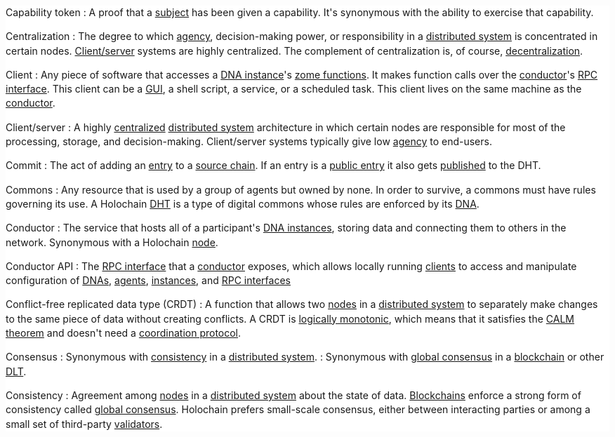 Capability token
:   A proof that a [subject](#capability-subject) has been given a capability. It's synonymous with the ability to exercise that capability.

Centralization
:   The degree to which [agency](#agency), decision-making power, or responsibility in a [distributed system](#distributed-system) is concentrated in certain nodes. [Client/server](#client-server) systems are highly centralized. The complement of centralization is, of course, [decentralization](#decentralization).

Client
:   Any piece of software that accesses a [DNA instance](#dna-instance)'s [zome functions](#zome-function). It makes function calls over the [conductor](#conductor)'s [RPC interface](#rpc-interface). This client can be a [GUI](#graphical-user-interface-gui), a shell script, a service, or a scheduled task. This client lives on the same machine as the [conductor](#conductor).

Client/server
:   A highly [centralized](#centralization) [distributed system](#distributed-system) architecture in which certain nodes are responsible for most of the processing, storage, and decision-making. Client/server systems typically give low [agency](#agency) to end-users.

Commit
:   The act of adding an [entry](#entry) to a [source chain](#source-chain). If an entry is a [public entry](#public-entry) it also gets [published](#publish) to the DHT.

Commons
:   Any resource that is used by a group of agents but owned by none. In order to survive, a commons must have rules governing its use. A Holochain [DHT](#distributed-hash-table-dht) is a type of digital commons whose rules are enforced by its [DNA](#dna).

Conductor
:   The service that hosts all of a participant's [DNA instances](#dna-instance), storing data and connecting them to others in the network. Synonymous with a Holochain [node](#node).

Conductor API
:   The [RPC interface](#rpc-interface) that a [conductor](#conductor) exposes, which allows locally running [clients](#client) to access and manipulate configuration of [DNAs](#dna), [agents](#agent), [instances](#dna-instance), and [RPC interfaces](#rpc-interface)

Conflict-free replicated data type (CRDT)
:   A function that allows two [nodes](#node) in a [distributed system](#distributed-system) to separately make changes to the same piece of data without creating conflicts. A CRDT is [logically monotonic](#logical-monotonicity), which means that it satisfies the [CALM theorem](#consistency-as-logical-monotonicity-calm-theorem) and doesn't need a [coordination protocol](#coordination-protocol).

Consensus
:   Synonymous with [consistency](#consistency) in a [distributed system](#distributed-system).
:   Synonymous with [global consensus](#global-consensus) in a [blockchain](#blockchain) or other [DLT](#distributed-ledger-technology-dlt).

Consistency
:   Agreement among [nodes](#node) in a [distributed system](#distributed-system) about the state of data. [Blockchains](#blockchain) enforce a strong form of consistency called [global consensus](#global-consensus). Holochain prefers small-scale consensus, either between interacting parties or among a small set of third-party [validators](#validator).
